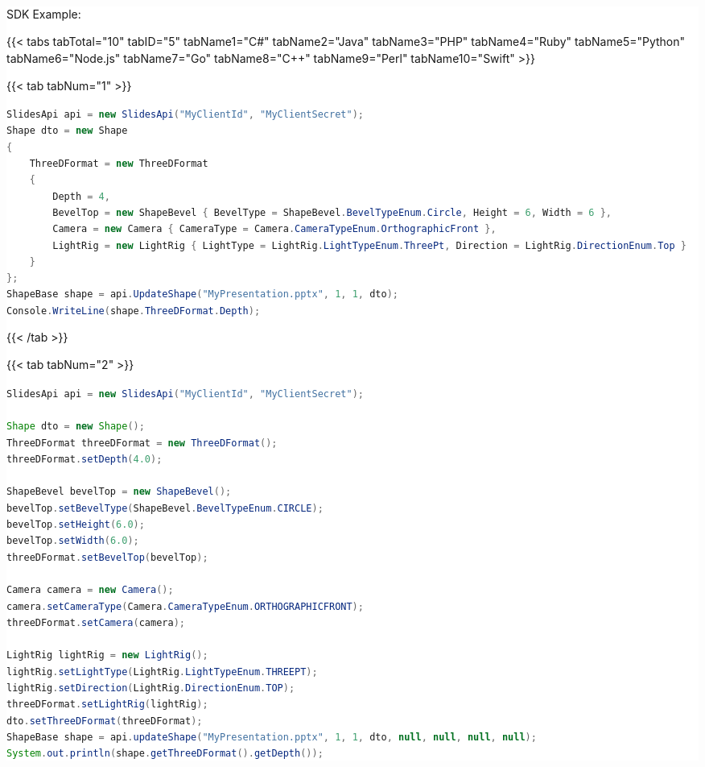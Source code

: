 SDK Example:

{{< tabs tabTotal="10" tabID="5" tabName1="C#" tabName2="Java" tabName3="PHP" tabName4="Ruby" tabName5="Python" tabName6="Node.js" tabName7="Go" tabName8="C++" tabName9="Perl" tabName10="Swift" >}}

{{< tab tabNum="1" >}}

```csharp
SlidesApi api = new SlidesApi("MyClientId", "MyClientSecret");
Shape dto = new Shape
{
    ThreeDFormat = new ThreeDFormat
    {
        Depth = 4,
        BevelTop = new ShapeBevel { BevelType = ShapeBevel.BevelTypeEnum.Circle, Height = 6, Width = 6 },
        Camera = new Camera { CameraType = Camera.CameraTypeEnum.OrthographicFront },
        LightRig = new LightRig { LightType = LightRig.LightTypeEnum.ThreePt, Direction = LightRig.DirectionEnum.Top }
    }
};
ShapeBase shape = api.UpdateShape("MyPresentation.pptx", 1, 1, dto);
Console.WriteLine(shape.ThreeDFormat.Depth);
```

{{< /tab >}}

{{< tab tabNum="2" >}}

```java
SlidesApi api = new SlidesApi("MyClientId", "MyClientSecret");

Shape dto = new Shape();
ThreeDFormat threeDFormat = new ThreeDFormat();
threeDFormat.setDepth(4.0);

ShapeBevel bevelTop = new ShapeBevel();
bevelTop.setBevelType(ShapeBevel.BevelTypeEnum.CIRCLE);
bevelTop.setHeight(6.0);
bevelTop.setWidth(6.0);
threeDFormat.setBevelTop(bevelTop);

Camera camera = new Camera();
camera.setCameraType(Camera.CameraTypeEnum.ORTHOGRAPHICFRONT);
threeDFormat.setCamera(camera);

LightRig lightRig = new LightRig();
lightRig.setLightType(LightRig.LightTypeEnum.THREEPT);
lightRig.setDirection(LightRig.DirectionEnum.TOP);
threeDFormat.setLightRig(lightRig);
dto.setThreeDFormat(threeDFormat);
ShapeBase shape = api.updateShape("MyPresentation.pptx", 1, 1, dto, null, null, null, null);
System.out.println(shape.getThreeDFormat().getDepth());
```

